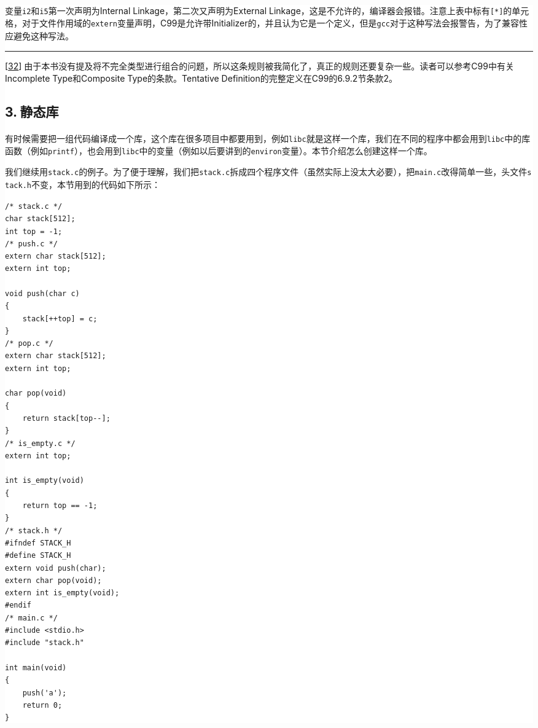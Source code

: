变量`i2`和`i5`第一次声明为Internal Linkage，第二次又声明为External Linkage，这是不允许的，编译器会报错。注意上表中标有`[*]`的单元格，对于文件作用域的`extern`变量声明，C99是允许带Initializer的，并且认为它是一个定义，但是`gcc`对于这种写法会报警告，为了兼容性应避免这种写法。

------

[[32](ch20s02.html#id2789106)] 由于本书没有提及将不完全类型进行组合的问题，所以这条规则被我简化了，真正的规则还要复杂一些。读者可以参考C99中有关Incomplete  Type和Composite Type的条款。Tentative Definition的完整定义在C99的6.9.2节条款2。

## 3. 静态库

有时候需要把一组代码编译成一个库，这个库在很多项目中都要用到，例如`libc`就是这样一个库，我们在不同的程序中都会用到`libc`中的库函数（例如`printf`），也会用到`libc`中的变量（例如以后要讲到的`environ`变量）。本节介绍怎么创建这样一个库。

我们继续用`stack.c`的例子。为了便于理解，我们把`stack.c`拆成四个程序文件（虽然实际上没太大必要），把`main.c`改得简单一些，头文件`stack.h`不变，本节用到的代码如下所示：

```
/* stack.c */
char stack[512];
int top = -1;
/* push.c */
extern char stack[512];
extern int top;

void push(char c)
{
	stack[++top] = c;
}
/* pop.c */
extern char stack[512];
extern int top;

char pop(void)
{
	return stack[top--];
}
/* is_empty.c */
extern int top;

int is_empty(void)
{
	return top == -1;
}
/* stack.h */
#ifndef STACK_H
#define STACK_H
extern void push(char);
extern char pop(void);
extern int is_empty(void);
#endif
/* main.c */
#include <stdio.h>
#include "stack.h"

int main(void)
{
	push('a');
	return 0;
}
```
